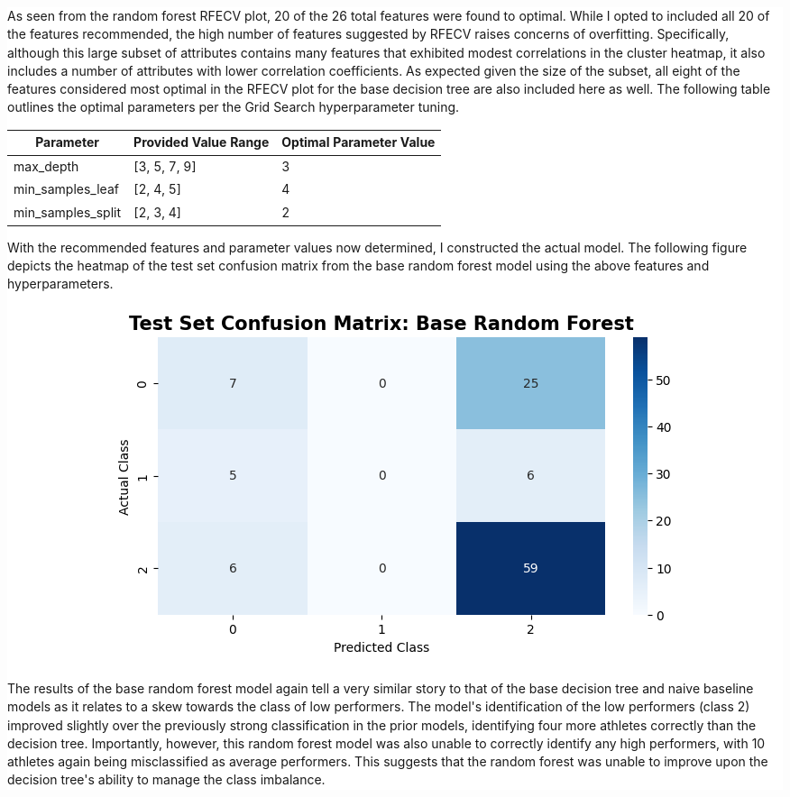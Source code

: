 As seen from the random forest RFECV plot, 20 of the 26 total features were found to optimal. While I opted to included all 20 of the features recommended, the high number of features suggested by RFECV raises concerns of overfitting. Specifically, although this large subset of attributes contains many features that exhibited modest correlations in the cluster heatmap, it also includes a number of attributes with lower correlation coefficients. As expected given the size of the subset, all eight of the features considered most optimal in the RFECV plot for the base decision tree are also included here as well. The following table outlines the optimal parameters per the Grid Search hyperparameter tuning.
</p>

| Parameter           | Provided Value Range   | Optimal Parameter Value|
|---------------------|------------------------|------------------------|
| max_depth           | [3, 5, 7, 9]           | 3                      |
| min_samples_leaf    | [2, 4, 5]              | 4                      |
| min_samples_split   | [2, 3, 4]              | 2                      |

With the recommended features and parameter values now determined, I constructed the actual model. The following figure depicts the heatmap of the test set confusion matrix from the base random forest model using the above features and hyperparameters.
</p>
<p align="center">
  <img src="Figures/figure_16.png" title="Test Set Confusion Matrix: Base Random Forest">
</p>
The results of the base random forest model again tell a very similar story to that of the base decision tree and naive baseline models as it relates to a skew towards the class of low performers. The model's identification of the low performers (class 2) improved slightly over the previously strong classification in the prior models, identifying four more athletes correctly than the decision tree. Importantly, however, this random forest model was also unable to correctly identify any high performers, with 10 athletes again being misclassified as average performers. This suggests that the random forest was unable to improve upon the decision tree's ability to manage the class imbalance.
</p>
<p align="center">